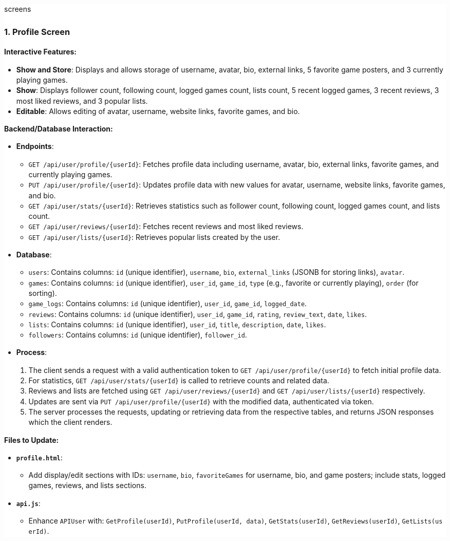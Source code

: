 screens

### 1. Profile Screen 

**Interactive Features:**
- **Show and Store**: Displays and allows storage of username, avatar, bio, external links, 5 favorite game posters, and 3 currently playing games.
- **Show**: Displays follower count, following count, logged games count, lists count, 5 recent logged games, 3 recent reviews, 3 most liked reviews, and 3 popular lists.
- **Editable**: Allows editing of avatar, username, website links, favorite games, and bio.

**Backend/Database Interaction:**

- **Endpoints**:
  - `GET /api/user/profile/{userId}`: Fetches profile data including username, avatar, bio, external links, favorite games, and currently playing games.
  - `PUT /api/user/profile/{userId}`: Updates profile data with new values for avatar, username, website links, favorite games, and bio.
  - `GET /api/user/stats/{userId}`: Retrieves statistics such as follower count, following count, logged games count, and lists count.
  - `GET /api/user/reviews/{userId}`: Fetches recent reviews and most liked reviews.
  - `GET /api/user/lists/{userId}`: Retrieves popular lists created by the user.

- **Database**:
  - `users`: Contains columns: `id` (unique identifier), `username`, `bio`, `external_links` (JSONB for storing links), `avatar`.
  - `games`: Contains columns: `id` (unique identifier), `user_id`, `game_id`, `type` (e.g., favorite or currently playing), `order` (for sorting).
  - `game_logs`: Contains columns: `id` (unique identifier), `user_id`, `game_id`, `logged_date`.
  - `reviews`: Contains columns: `id` (unique identifier), `user_id`, `game_id`, `rating`, `review_text`, `date`, `likes`.
  - `lists`: Contains columns: `id` (unique identifier), `user_id`, `title`, `description`, `date`, `likes`.
  - `followers`: Contains columns: `id` (unique identifier), `follower_id`.

- **Process**:
  1. The client sends a request with a valid authentication token to `GET /api/user/profile/{userId}` to fetch initial profile data.
  2. For statistics, `GET /api/user/stats/{userId}` is called to retrieve counts and related data.
  3. Reviews and lists are fetched using `GET /api/user/reviews/{userId}` and `GET /api/user/lists/{userId}` respectively.
  4. Updates are sent via `PUT /api/user/profile/{userId}` with the modified data, authenticated via token.
  5. The server processes the requests, updating or retrieving data from the respective tables, and returns JSON responses which the client renders.

**Files to Update:**

- **`profile.html`**:
  - Add display/edit sections with IDs: `username`, `bio`, `favoriteGames` for username, bio, and game posters; include stats, logged games, reviews, and lists sections.
  
- **`api.js`**:
  - Enhance `APIUser` with: `GetProfile(userId)`, `PutProfile(userId, data)`, `GetStats(userId)`, `GetReviews(userId)`, `GetLists(userId)`.
